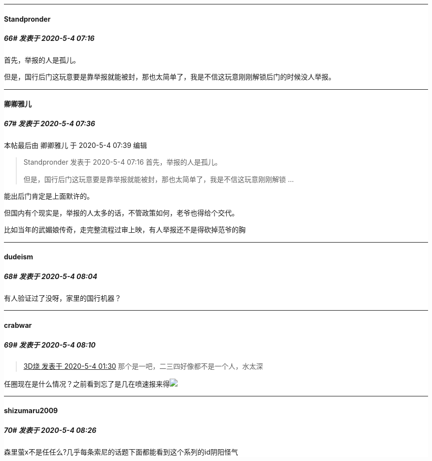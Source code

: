
-----

####  Standpronder  
##### 66#       发表于 2020-5-4 07:16


首先，举报的人是孤儿。

但是，国行后门这玩意要是靠举报就能被封，那也太简单了，我是不信这玩意刚刚解锁后门的时候没人举报。


-----

####  卿卿雅儿  
##### 67#       发表于 2020-5-4 07:36


 本帖最后由 卿卿雅儿 于 2020-5-4 07:39 编辑 
<blockquote>Standpronder 发表于 2020-5-4 07:16
首先，举报的人是孤儿。

但是，国行后门这玩意要是靠举报就能被封，那也太简单了，我是不信这玩意刚刚解锁 ...</blockquote>
能出后门肯定是上面默许的。

但国内有个现实是，举报的人太多的话，不管政策如何，老爷也得给个交代。


比如当年的武媚娘传奇，走完整流程过审上映，有人举报还不是得砍掉范爷的胸


-----

####  dudeism  
##### 68#       发表于 2020-5-4 08:04


有人验证过了没呀，家里的国行机器？


-----

####  crabwar  
##### 69#       发表于 2020-5-4 08:10


<blockquote><a href="httphttps://bbs.saraba1st.com/2b/forum.php?mod=redirect&amp;goto=findpost&amp;pid=47295010&amp;ptid=1932294" target="_blank">3D烧 发表于 2020-5-4 01:30</a>
那个是一吧，二三四好像都不是一个人，水太深</blockquote>
任圈现在是什么情况？之前看到忘了是几在喷速报来得<img src="https://static.saraba1st.com/image/smiley/face2017/001.png" referrerpolicy="no-referrer">


-----

####  shizumaru2009  
##### 70#       发表于 2020-5-4 08:26


森里萤x不是任任么?几乎每条索尼的话题下面都能看到这个系列的id阴阳怪气
